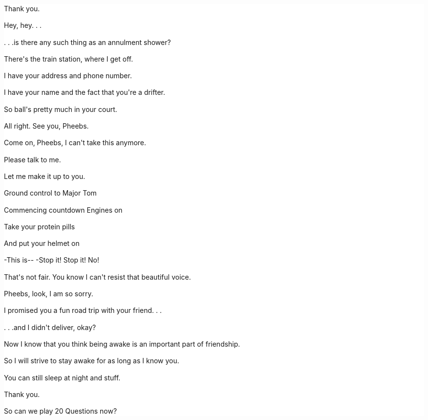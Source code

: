 Thank you.

Hey, hey. . .

. . .is there any such thing
as an annulment shower?

There's the train station,
where I get off.

I have your address
and phone number.

I have your name and the fact
that you're a drifter.

So ball's pretty much
in your court.

All right. See you, Pheebs.

Come on, Pheebs, I can't
take this anymore.

Please talk to me.

Let me make it up to you.

Ground control to Major Tom

Commencing countdown
Engines on

Take your protein pills

And put your helmet on

-This is--
-Stop it! Stop it! No!

That's not fair. You know I can't
resist that beautiful voice.

Pheebs, look, I am so sorry.

I promised you a fun
road trip with your friend. . .

. . .and I didn't deliver, okay?

Now I know that you think being awake
is an important part of friendship.

So I will strive to stay awake
for as long as I know you.

You can still sleep
at night and stuff.

Thank you.

So can we play 20 Questions now?
